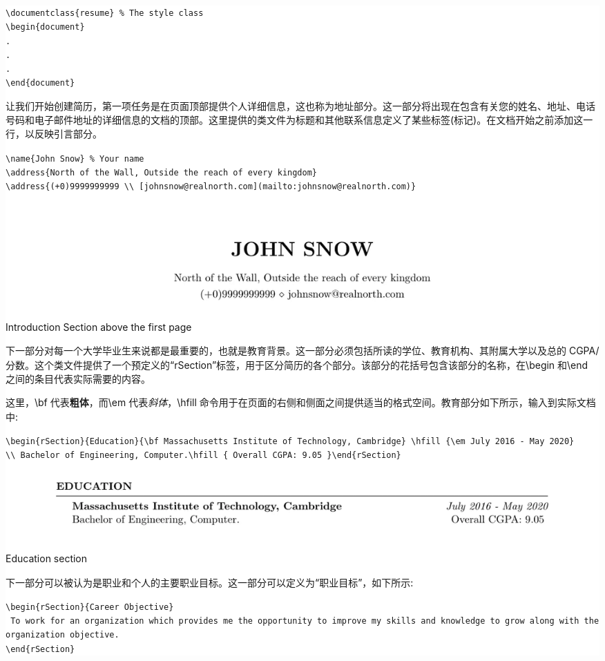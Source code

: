 ```
\documentclass{resume} % The style class
\begin{document}
.
.
.
\end{document}
```

让我们开始创建简历，第一项任务是在页面顶部提供个人详细信息，这也称为地址部分。这一部分将出现在包含有关您的姓名、地址、电话号码和电子邮件地址的详细信息的文档的顶部。这里提供的类文件为标题和其他联系信息定义了某些标签(标记)。在文档开始之前添加这一行，以反映引言部分。

```
\name{John Snow} % Your name
\address{North of the Wall, Outside the reach of every kingdom} 
\address{(+0)9999999999 \\ [johnsnow@realnorth.com](mailto:johnsnow@realnorth.com)}
```

![](img/879e98f3acb68c01d88175615f98d2bd.png)

Introduction Section above the first page

下一部分对每一个大学毕业生来说都是最重要的，也就是教育背景。这一部分必须包括所读的学位、教育机构、其附属大学以及总的 CGPA/分数。这个类文件提供了一个预定义的“rSection”标签，用于区分简历的各个部分。该部分的花括号包含该部分的名称，在\begin 和\end 之间的条目代表实际需要的内容。

这里，\bf 代表**粗体**，而\em 代表*斜体*，\hfill 命令用于在页面的右侧和侧面之间提供适当的格式空间。教育部分如下所示，输入到实际文档中:

```
\begin{rSection}{Education}{\bf Massachusetts Institute of Technology, Cambridge} \hfill {\em July 2016 - May 2020} 
\\ Bachelor of Engineering, Computer.\hfill { Overall CGPA: 9.05 }\end{rSection}
```

![](img/3c28a06683a33cf12dddc3c81fd95bbf.png)

Education section

下一部分可以被认为是职业和个人的主要职业目标。这一部分可以定义为“职业目标”，如下所示:

```
\begin{rSection}{Career Objective}
 To work for an organization which provides me the opportunity to improve my skills and knowledge to grow along with the organization objective.
\end{rSection}
```
